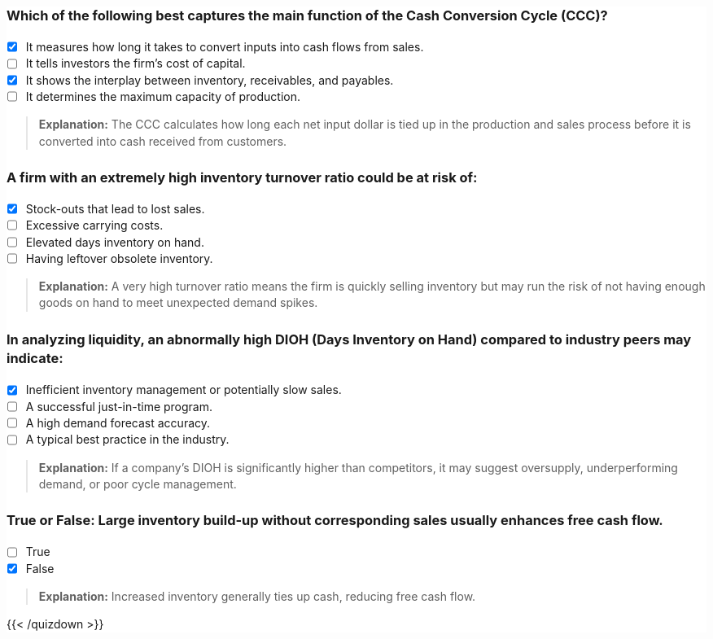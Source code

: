 ### Which of the following best captures the main function of the Cash Conversion Cycle (CCC)?

- [x] It measures how long it takes to convert inputs into cash flows from sales.
- [ ] It tells investors the firm’s cost of capital.
- [x] It shows the interplay between inventory, receivables, and payables.
- [ ] It determines the maximum capacity of production.

> **Explanation:** The CCC calculates how long each net input dollar is tied up in the production and sales process before it is converted into cash received from customers.

### A firm with an extremely high inventory turnover ratio could be at risk of:

- [x] Stock-outs that lead to lost sales.
- [ ] Excessive carrying costs.
- [ ] Elevated days inventory on hand.
- [ ] Having leftover obsolete inventory.

> **Explanation:** A very high turnover ratio means the firm is quickly selling inventory but may run the risk of not having enough goods on hand to meet unexpected demand spikes.

### In analyzing liquidity, an abnormally high DIOH (Days Inventory on Hand) compared to industry peers may indicate:

- [x] Inefficient inventory management or potentially slow sales.
- [ ] A successful just-in-time program.
- [ ] A high demand forecast accuracy.
- [ ] A typical best practice in the industry.

> **Explanation:** If a company’s DIOH is significantly higher than competitors, it may suggest oversupply, underperforming demand, or poor cycle management.

### True or False: Large inventory build-up without corresponding sales usually enhances free cash flow.

- [ ] True
- [x] False

> **Explanation:** Increased inventory generally ties up cash, reducing free cash flow.  

{{< /quizdown >}}
